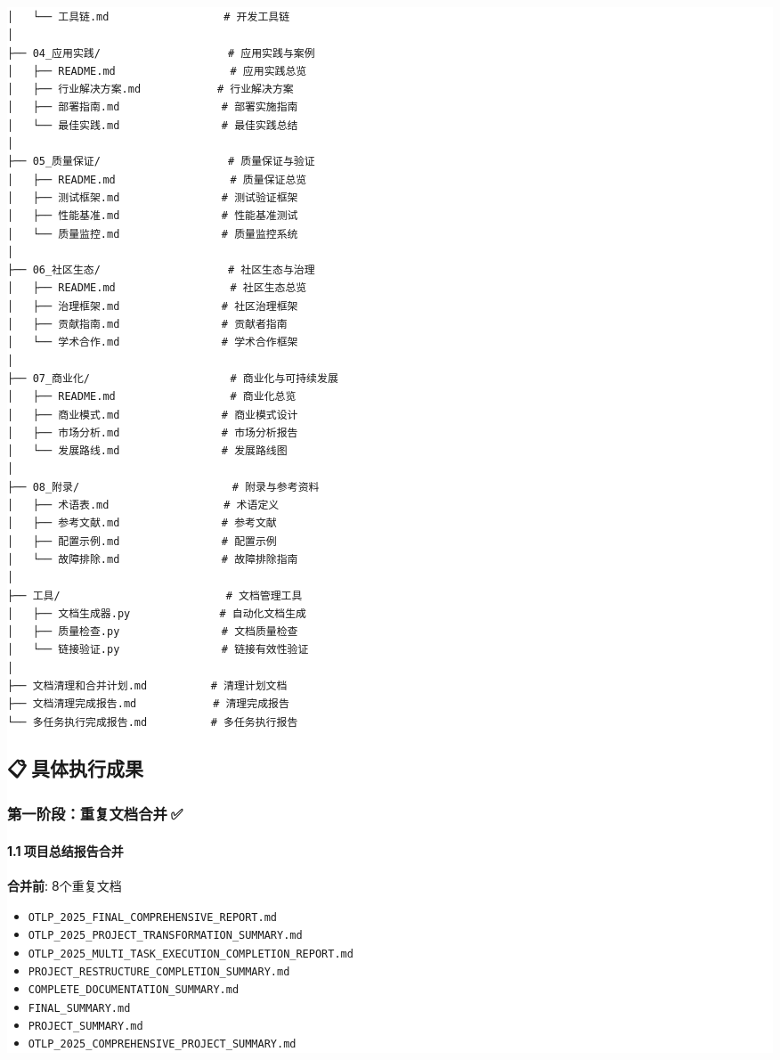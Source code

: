 ```text
│   └── 工具链.md                  # 开发工具链
│
├── 04_应用实践/                    # 应用实践与案例
│   ├── README.md                  # 应用实践总览
│   ├── 行业解决方案.md            # 行业解决方案
│   ├── 部署指南.md                # 部署实施指南
│   └── 最佳实践.md                # 最佳实践总结
│
├── 05_质量保证/                    # 质量保证与验证
│   ├── README.md                  # 质量保证总览
│   ├── 测试框架.md                # 测试验证框架
│   ├── 性能基准.md                # 性能基准测试
│   └── 质量监控.md                # 质量监控系统
│
├── 06_社区生态/                    # 社区生态与治理
│   ├── README.md                  # 社区生态总览
│   ├── 治理框架.md                # 社区治理框架
│   ├── 贡献指南.md                # 贡献者指南
│   └── 学术合作.md                # 学术合作框架
│
├── 07_商业化/                      # 商业化与可持续发展
│   ├── README.md                  # 商业化总览
│   ├── 商业模式.md                # 商业模式设计
│   ├── 市场分析.md                # 市场分析报告
│   └── 发展路线.md                # 发展路线图
│
├── 08_附录/                        # 附录与参考资料
│   ├── 术语表.md                  # 术语定义
│   ├── 参考文献.md                # 参考文献
│   ├── 配置示例.md                # 配置示例
│   └── 故障排除.md                # 故障排除指南
│
├── 工具/                          # 文档管理工具
│   ├── 文档生成器.py              # 自动化文档生成
│   ├── 质量检查.py                # 文档质量检查
│   └── 链接验证.py                # 链接有效性验证
│
├── 文档清理和合并计划.md          # 清理计划文档
├── 文档清理完成报告.md            # 清理完成报告
└── 多任务执行完成报告.md          # 多任务执行报告
```

## 📋 具体执行成果

### 第一阶段：重复文档合并 ✅

#### 1.1 项目总结报告合并

**合并前**: 8个重复文档

- `OTLP_2025_FINAL_COMPREHENSIVE_REPORT.md`
- `OTLP_2025_PROJECT_TRANSFORMATION_SUMMARY.md`
- `OTLP_2025_MULTI_TASK_EXECUTION_COMPLETION_REPORT.md`
- `PROJECT_RESTRUCTURE_COMPLETION_SUMMARY.md`
- `COMPLETE_DOCUMENTATION_SUMMARY.md`
- `FINAL_SUMMARY.md`
- `PROJECT_SUMMARY.md`
- `OTLP_2025_COMPREHENSIVE_PROJECT_SUMMARY.md`
